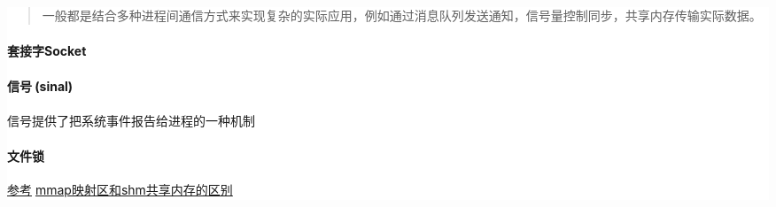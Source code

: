 > 一般都是结合多种进程间通信方式来实现复杂的实际应用，例如通过消息队列发送通知，信号量控制同步，共享内存传输实际数据。

#### 套接字Socket

#### 信号 (sinal)
信号提供了把系统事件报告给进程的一种机制

#### 文件锁

[参考](http://songlee24.github.io/2015/04/21/linux-IPC/)
[mmap映射区和shm共享内存的区别](https://blog.csdn.net/hj605635529/article/details/73163513)